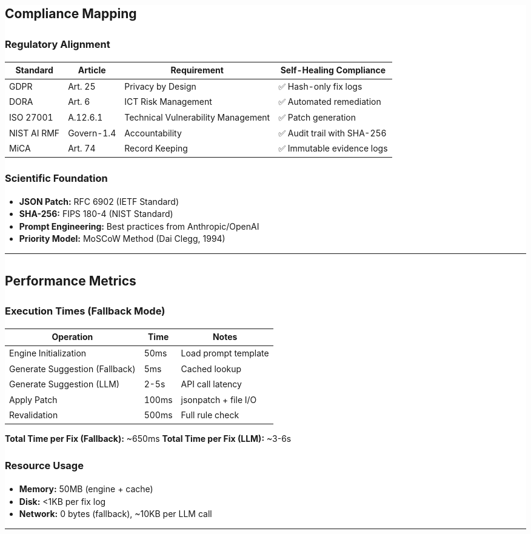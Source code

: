 
## Compliance Mapping

### Regulatory Alignment

| Standard | Article | Requirement | Self-Healing Compliance |
|----------|---------|-------------|-------------------------|
| GDPR | Art. 25 | Privacy by Design | ✅ Hash-only fix logs |
| DORA | Art. 6 | ICT Risk Management | ✅ Automated remediation |
| ISO 27001 | A.12.6.1 | Technical Vulnerability Management | ✅ Patch generation |
| NIST AI RMF | Govern-1.4 | Accountability | ✅ Audit trail with SHA-256 |
| MiCA | Art. 74 | Record Keeping | ✅ Immutable evidence logs |

### Scientific Foundation

- **JSON Patch:** RFC 6902 (IETF Standard)
- **SHA-256:** FIPS 180-4 (NIST Standard)
- **Prompt Engineering:** Best practices from Anthropic/OpenAI
- **Priority Model:** MoSCoW Method (Dai Clegg, 1994)

---

## Performance Metrics

### Execution Times (Fallback Mode)

| Operation | Time | Notes |
|-----------|------|-------|
| Engine Initialization | 50ms | Load prompt template |
| Generate Suggestion (Fallback) | 5ms | Cached lookup |
| Generate Suggestion (LLM) | 2-5s | API call latency |
| Apply Patch | 100ms | jsonpatch + file I/O |
| Revalidation | 500ms | Full rule check |

**Total Time per Fix (Fallback):** ~650ms
**Total Time per Fix (LLM):** ~3-6s

### Resource Usage

- **Memory:** 50MB (engine + cache)
- **Disk:** <1KB per fix log
- **Network:** 0 bytes (fallback), ~10KB per LLM call

---
